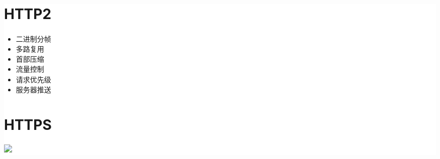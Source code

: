 

# HTTP2

- 二进制分帧
- 多路复用
- 首部压缩
- 流量控制
- 请求优先级
- 服务器推送



# HTTPS

![](https://img-blog.csdnimg.cn/img_convert/9ca3a7d868756aeb1887a8429eb495e4.png)
